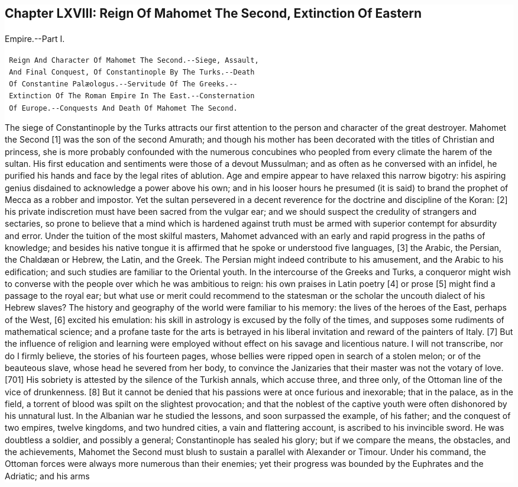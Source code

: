 ## Chapter LXVIII: Reign Of Mahomet The Second, Extinction Of Eastern
Empire.--Part I.

     Reign And Character Of Mahomet The Second.--Siege, Assault,
     And Final Conquest, Of Constantinople By The Turks.--Death
     Of Constantine Palæologus.--Servitude Of The Greeks.--
     Extinction Of The Roman Empire In The East.--Consternation
     Of Europe.--Conquests And Death Of Mahomet The Second.

The siege of Constantinople by the Turks attracts our first attention to
the person and character of the great destroyer. Mahomet the Second
[1] was the son of the second Amurath; and though his mother has been
decorated with the titles of Christian and princess, she is more
probably confounded with the numerous concubines who peopled from every
climate the harem of the sultan. His first education and sentiments
were those of a devout Mussulman; and as often as he conversed with an
infidel, he purified his hands and face by the legal rites of ablution.
Age and empire appear to have relaxed this narrow bigotry: his aspiring
genius disdained to acknowledge a power above his own; and in his looser
hours he presumed (it is said) to brand the prophet of Mecca as a robber
and impostor. Yet the sultan persevered in a decent reverence for the
doctrine and discipline of the Koran: [2] his private indiscretion
must have been sacred from the vulgar ear; and we should suspect the
credulity of strangers and sectaries, so prone to believe that a mind
which is hardened against truth must be armed with superior contempt
for absurdity and error. Under the tuition of the most skilful masters,
Mahomet advanced with an early and rapid progress in the paths of
knowledge; and besides his native tongue it is affirmed that he spoke or
understood five languages, [3] the Arabic, the Persian, the Chaldæan or
Hebrew, the Latin, and the Greek. The Persian might indeed contribute to
his amusement, and the Arabic to his edification; and such studies are
familiar to the Oriental youth. In the intercourse of the Greeks and
Turks, a conqueror might wish to converse with the people over which he
was ambitious to reign: his own praises in Latin poetry [4] or prose
[5] might find a passage to the royal ear; but what use or merit could
recommend to the statesman or the scholar the uncouth dialect of his
Hebrew slaves? The history and geography of the world were familiar to
his memory: the lives of the heroes of the East, perhaps of the West, [6]
excited his emulation: his skill in astrology is excused by the folly
of the times, and supposes some rudiments of mathematical science; and
a profane taste for the arts is betrayed in his liberal invitation and
reward of the painters of Italy. [7] But the influence of religion and
learning were employed without effect on his savage and licentious
nature. I will not transcribe, nor do I firmly believe, the stories of
his fourteen pages, whose bellies were ripped open in search of a stolen
melon; or of the beauteous slave, whose head he severed from her body,
to convince the Janizaries that their master was not the votary of love.
[701] His sobriety is attested by the silence of the Turkish annals,
which accuse three, and three only, of the Ottoman line of the vice of
drunkenness. [8] But it cannot be denied that his passions were at once
furious and inexorable; that in the palace, as in the field, a torrent
of blood was spilt on the slightest provocation; and that the noblest
of the captive youth were often dishonored by his unnatural lust. In the
Albanian war he studied the lessons, and soon surpassed the example, of
his father; and the conquest of two empires, twelve kingdoms, and
two hundred cities, a vain and flattering account, is ascribed to his
invincible sword. He was doubtless a soldier, and possibly a general;
Constantinople has sealed his glory; but if we compare the means,
the obstacles, and the achievements, Mahomet the Second must blush to
sustain a parallel with Alexander or Timour. Under his command, the
Ottoman forces were always more numerous than their enemies; yet their
progress was bounded by the Euphrates and the Adriatic; and his arms